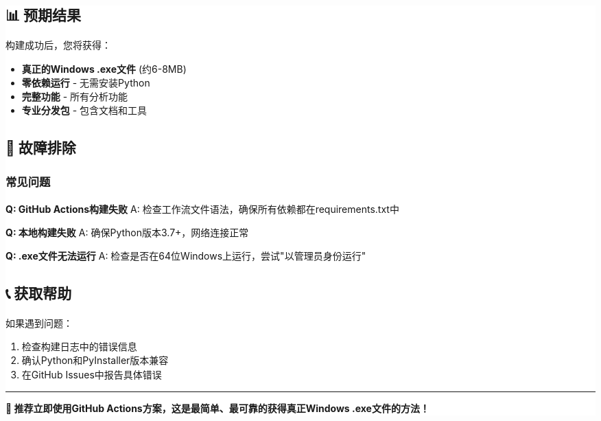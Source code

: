 ## 📊 预期结果

构建成功后，您将获得：

- **真正的Windows .exe文件** (约6-8MB)
- **零依赖运行** - 无需安装Python
- **完整功能** - 所有分析功能
- **专业分发包** - 包含文档和工具

## 🔧 故障排除

### 常见问题

**Q: GitHub Actions构建失败**
A: 检查工作流文件语法，确保所有依赖都在requirements.txt中

**Q: 本地构建失败**
A: 确保Python版本3.7+，网络连接正常

**Q: .exe文件无法运行**
A: 检查是否在64位Windows上运行，尝试"以管理员身份运行"

## 📞 获取帮助

如果遇到问题：
1. 检查构建日志中的错误信息
2. 确认Python和PyInstaller版本兼容
3. 在GitHub Issues中报告具体错误

---

**🎯 推荐立即使用GitHub Actions方案，这是最简单、最可靠的获得真正Windows .exe文件的方法！**
